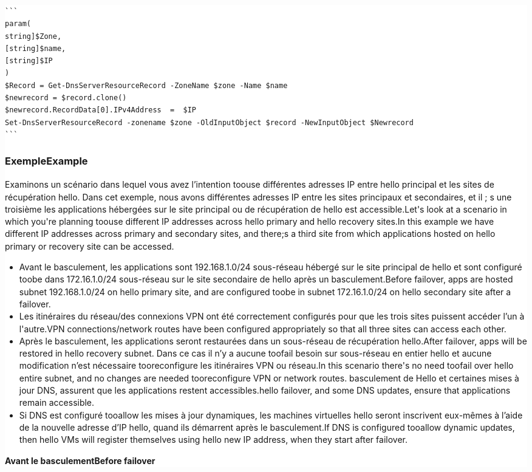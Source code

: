     ```
    param(
    string]$Zone,
    [string]$name,
    [string]$IP
    )
    $Record = Get-DnsServerResourceRecord -ZoneName $zone -Name $name
    $newrecord = $record.clone()
    $newrecord.RecordData[0].IPv4Address  =  $IP
    Set-DnsServerResourceRecord -zonename $zone -OldInputObject $record -NewInputObject $Newrecord
    ```
    
### <a name="example"></a><span data-ttu-id="f5ade-271">Exemple</span><span class="sxs-lookup"><span data-stu-id="f5ade-271">Example</span></span> 

<span data-ttu-id="f5ade-272">Examinons un scénario dans lequel vous avez l’intention toouse différentes adresses IP entre hello principal et les sites de récupération hello. Dans cet exemple, nous avons différentes adresses IP entre les sites principaux et secondaires, et il ; s une troisième les applications hébergées sur le site principal ou de récupération de hello est accessible.</span><span class="sxs-lookup"><span data-stu-id="f5ade-272">Let's look at a scenario in which you're planning toouse different IP addresses across hello primary and hello recovery sites.In this example we have different IP addresses across primary and secondary sites, and there;s a third site from which applications hosted on hello primary or recovery site can be accessed.</span></span>

- <span data-ttu-id="f5ade-273">Avant le basculement, les applications sont 192.168.1.0/24 sous-réseau hébergé sur le site principal de hello et sont configuré toobe dans 172.16.1.0/24 sous-réseau sur le site secondaire de hello après un basculement.</span><span class="sxs-lookup"><span data-stu-id="f5ade-273">Before failover, apps are hosted subnet 192.168.1.0/24 on hello primary site, and are configured toobe in subnet 172.16.1.0/24 on hello secondary site after a failover.</span></span>
- <span data-ttu-id="f5ade-274">Les itinéraires du réseau/des connexions VPN ont été correctement configurés pour que les trois sites puissent accéder l’un à l'autre.</span><span class="sxs-lookup"><span data-stu-id="f5ade-274">VPN connections/network routes have been configured appropriately so that all three sites can access each other.</span></span>
- <span data-ttu-id="f5ade-275">Après le basculement, les applications seront restaurées dans un sous-réseau de récupération hello.</span><span class="sxs-lookup"><span data-stu-id="f5ade-275">After failover, apps will be restored in hello recovery subnet.</span></span> <span data-ttu-id="f5ade-276">Dans ce cas il n’y a aucune toofail besoin sur sous-réseau en entier hello et aucune modification n’est nécessaire tooreconfigure les itinéraires VPN ou réseau.</span><span class="sxs-lookup"><span data-stu-id="f5ade-276">In this scenario there's no need toofail over hello entire subnet, and no changes are needed tooreconfigure VPN or network routes.</span></span> <span data-ttu-id="f5ade-277">basculement de Hello et certaines mises à jour DNS, assurent que les applications restent accessibles.</span><span class="sxs-lookup"><span data-stu-id="f5ade-277">hello failover, and some DNS updates, ensure that applications remain accessible.</span></span>
- <span data-ttu-id="f5ade-278">Si DNS est configuré tooallow les mises à jour dynamiques, les machines virtuelles hello seront inscrivent eux-mêmes à l’aide de la nouvelle adresse d’IP hello, quand ils démarrent après le basculement.</span><span class="sxs-lookup"><span data-stu-id="f5ade-278">If DNS is configured tooallow dynamic updates, then hello VMs will register themselves using hello new IP address, when they start after failover.</span></span>

<span data-ttu-id="f5ade-279">**Avant le basculement**</span><span class="sxs-lookup"><span data-stu-id="f5ade-279">**Before failover**</span></span>
